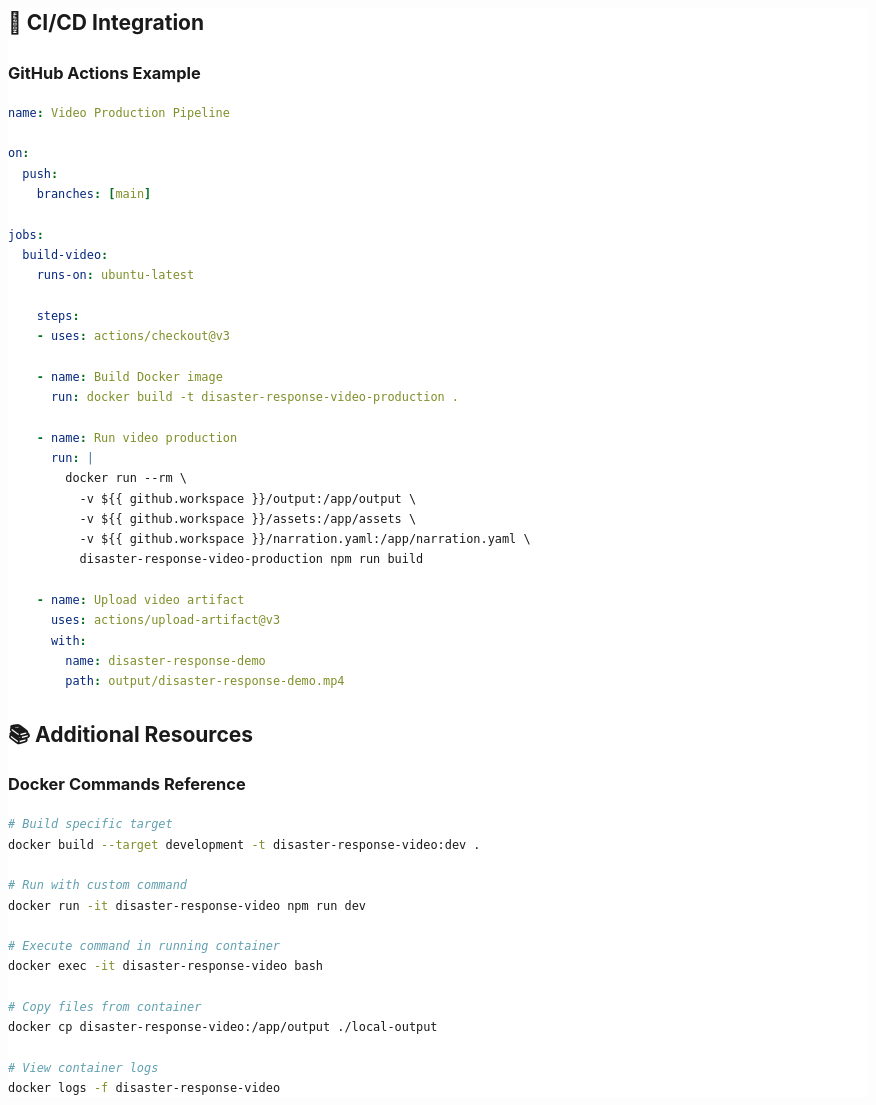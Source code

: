 ## 🔄 CI/CD Integration

### **GitHub Actions Example**

```yaml
name: Video Production Pipeline

on:
  push:
    branches: [main]

jobs:
  build-video:
    runs-on: ubuntu-latest
    
    steps:
    - uses: actions/checkout@v3
    
    - name: Build Docker image
      run: docker build -t disaster-response-video-production .
    
    - name: Run video production
      run: |
        docker run --rm \
          -v ${{ github.workspace }}/output:/app/output \
          -v ${{ github.workspace }}/assets:/app/assets \
          -v ${{ github.workspace }}/narration.yaml:/app/narration.yaml \
          disaster-response-video-production npm run build
    
    - name: Upload video artifact
      uses: actions/upload-artifact@v3
      with:
        name: disaster-response-demo
        path: output/disaster-response-demo.mp4
```

## 📚 Additional Resources

### **Docker Commands Reference**

```bash
# Build specific target
docker build --target development -t disaster-response-video:dev .

# Run with custom command
docker run -it disaster-response-video npm run dev

# Execute command in running container
docker exec -it disaster-response-video bash

# Copy files from container
docker cp disaster-response-video:/app/output ./local-output

# View container logs
docker logs -f disaster-response-video
```
